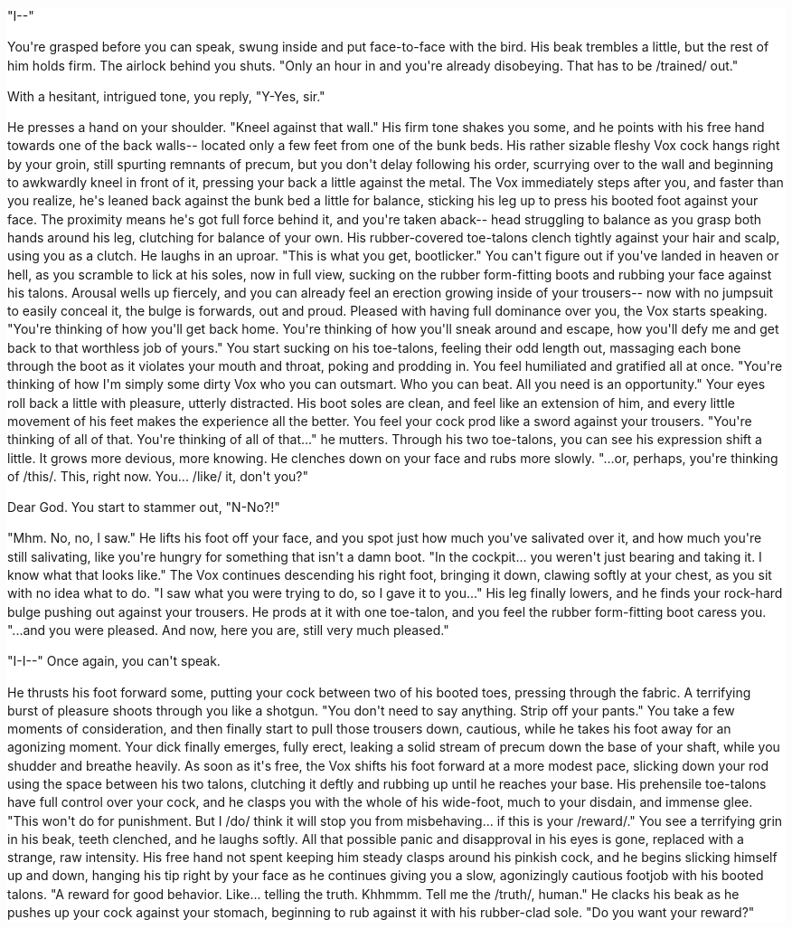 "I--"

You're grasped before you can speak, swung inside and put face-to-face with the bird. His beak trembles a little, but the rest of him holds firm. The airlock behind you shuts. "Only an hour in and you're already disobeying. That has to be /trained/ out."

With a hesitant, intrigued tone, you reply, "Y-Yes, sir."

He presses a hand on your shoulder. "Kneel against that wall." His firm tone shakes you some, and he points with his free hand towards one of the back walls-- located only a few feet from one of the bunk beds. His rather sizable fleshy Vox cock hangs right by your groin, still spurting remnants of precum, but you don't delay following his order, scurrying over to the wall and beginning to awkwardly kneel in front of it, pressing your back a little against the metal. The Vox immediately steps after you, and faster than you realize, he's leaned back against the bunk bed a little for balance, sticking his leg up to press his booted foot against your face. The proximity means he's got full force behind it, and you're taken aback-- head struggling to balance as you grasp both hands around his leg, clutching for balance of your own. His rubber-covered toe-talons clench tightly against your hair and scalp, using you as a clutch. He laughs in an uproar. "This is what you get, bootlicker." You can't figure out if you've landed in heaven or hell, as you scramble to lick at his soles, now in full view, sucking on the rubber form-fitting boots and rubbing your face against his talons. Arousal wells up fiercely, and you can already feel an erection growing inside of your trousers-- now with no jumpsuit to easily conceal it, the bulge is forwards, out and proud. Pleased with having full dominance over you, the Vox starts speaking. "You're thinking of how you'll get back home. You're thinking of how you'll sneak around and escape, how you'll defy me and get back to that worthless job of yours." You start sucking on his toe-talons, feeling their odd length out, massaging each bone through the boot as it violates your mouth and throat, poking and prodding in. You feel humiliated and gratified all at once. "You're thinking of how I'm simply some dirty Vox who you can outsmart. Who you can beat. All you need is an opportunity." Your eyes roll back a little with pleasure, utterly distracted. His boot soles are clean, and feel like an extension of him, and every little movement of his feet makes the experience all the better. You feel your cock prod like a sword against your trousers. "You're thinking of all of that. You're thinking of all of that..." he mutters. Through his two toe-talons, you can see his expression shift a little. It grows more devious, more knowing. He clenches down on your face and rubs more slowly. "...or, perhaps, you're thinking of /this/. This, right now. You... /like/ it, don't you?"

Dear God. You start to stammer out, "N-No?!"

"Mhm. No, no, I saw." He lifts his foot off your face, and you spot just how much you've salivated over it, and how much you're still salivating, like you're hungry for something that isn't a damn boot. "In the cockpit... you weren't just bearing and taking it. I know what that looks like." The Vox continues descending his right foot, bringing it down, clawing softly at your chest, as you sit with no idea what to do. "I saw what you were trying to do, so I gave it to you..." His leg finally lowers, and he finds your rock-hard bulge pushing out against your trousers. He prods at it with one toe-talon, and you feel the rubber form-fitting boot caress you. "...and you were pleased. And now, here you are, still very much pleased."

"I-I--" Once again, you can't speak.

He thrusts his foot forward some, putting your cock between two of his booted toes, pressing through the fabric. A terrifying burst of pleasure shoots through you like a shotgun. "You don't need to say anything. Strip off your pants." You take a few moments of consideration, and then finally start to pull those trousers down, cautious, while he takes his foot away for an agonizing moment. Your dick finally emerges, fully erect, leaking a solid stream of precum down the base of your shaft, while you shudder and breathe heavily. As soon as it's free, the Vox shifts his foot forward at a more modest pace, slicking down your rod using the space between his two talons, clutching it deftly and rubbing up until he reaches your base. His prehensile toe-talons have full control over your cock, and he clasps you with the whole of his wide-foot, much to your disdain, and immense glee. "This won't do for punishment. But I /do/ think it will stop you from misbehaving... if this is your /reward/." You see a terrifying grin in his beak, teeth clenched, and he laughs softly. All that possible panic and disapproval in his eyes is gone, replaced with a strange, raw intensity. His free hand not spent keeping him steady clasps around his pinkish cock, and he begins slicking himself up and down, hanging his tip right by your face as he continues giving you a slow, agonizingly cautious footjob with his booted talons. "A reward for good behavior. Like... telling the truth. Khhmmm. Tell me the /truth/, human." He clacks his beak as he pushes up your cock against your stomach, beginning to rub against it with his rubber-clad sole. "Do you want your reward?"
